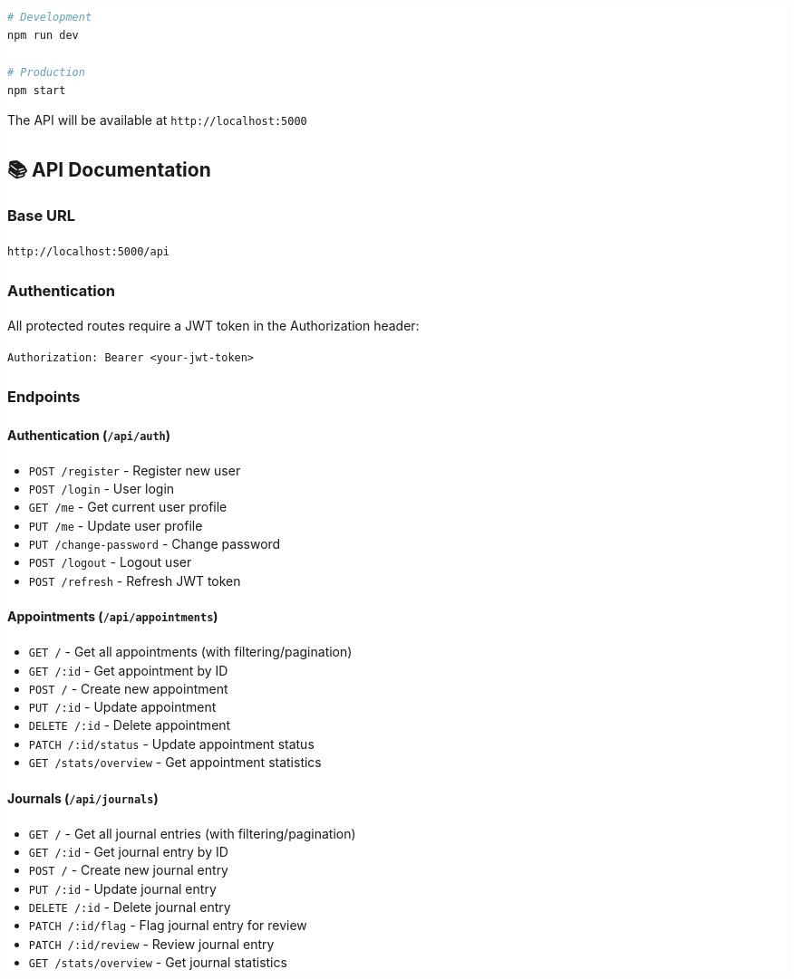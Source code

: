 ```bash
# Development
npm run dev

# Production
npm start
```

The API will be available at `http://localhost:5000`

## 📚 API Documentation

### Base URL
```
http://localhost:5000/api
```

### Authentication

All protected routes require a JWT token in the Authorization header:
```
Authorization: Bearer <your-jwt-token>
```

### Endpoints

#### Authentication (`/api/auth`)
- `POST /register` - Register new user
- `POST /login` - User login
- `GET /me` - Get current user profile
- `PUT /me` - Update user profile
- `PUT /change-password` - Change password
- `POST /logout` - Logout user
- `POST /refresh` - Refresh JWT token

#### Appointments (`/api/appointments`)
- `GET /` - Get all appointments (with filtering/pagination)
- `GET /:id` - Get appointment by ID
- `POST /` - Create new appointment
- `PUT /:id` - Update appointment
- `DELETE /:id` - Delete appointment
- `PATCH /:id/status` - Update appointment status
- `GET /stats/overview` - Get appointment statistics

#### Journals (`/api/journals`)
- `GET /` - Get all journal entries (with filtering/pagination)
- `GET /:id` - Get journal entry by ID
- `POST /` - Create new journal entry
- `PUT /:id` - Update journal entry
- `DELETE /:id` - Delete journal entry
- `PATCH /:id/flag` - Flag journal entry for review
- `PATCH /:id/review` - Review journal entry
- `GET /stats/overview` - Get journal statistics
